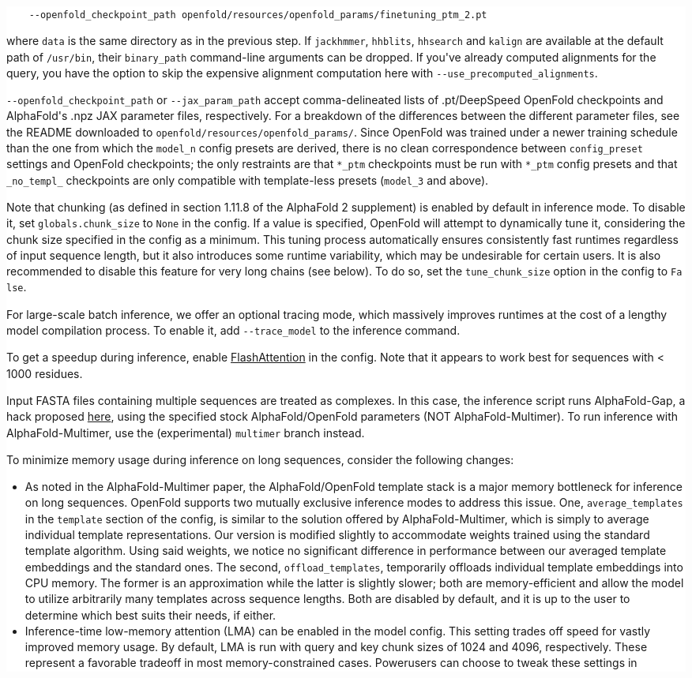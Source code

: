 ```bash
    --openfold_checkpoint_path openfold/resources/openfold_params/finetuning_ptm_2.pt
```

where `data` is the same directory as in the previous step. If `jackhmmer`, 
`hhblits`, `hhsearch` and `kalign` are available at the default path of 
`/usr/bin`, their `binary_path` command-line arguments can be dropped.
If you've already computed alignments for the query, you have the option to 
skip the expensive alignment computation here with 
`--use_precomputed_alignments`.

`--openfold_checkpoint_path` or `--jax_param_path` accept comma-delineated lists
of .pt/DeepSpeed OpenFold checkpoints and AlphaFold's .npz JAX parameter files, 
respectively. For a breakdown of the differences between the different parameter 
files, see the README downloaded to `openfold/resources/openfold_params/`. Since 
OpenFold was trained under a newer training schedule than the one from which the 
`model_n` config presets are derived, there is no clean correspondence between 
`config_preset` settings and OpenFold checkpoints; the only restraints are that 
`*_ptm` checkpoints must be run with `*_ptm` config presets and that `_no_templ_`
checkpoints are only compatible with template-less presets (`model_3` and above).

Note that chunking (as defined in section 1.11.8 of the AlphaFold 2 supplement)
is enabled by default in inference mode. To disable it, set `globals.chunk_size`
to `None` in the config. If a value is specified, OpenFold will attempt to 
dynamically tune it, considering the chunk size specified in the config as a 
minimum. This tuning process automatically ensures consistently fast runtimes 
regardless of input sequence length, but it also introduces some runtime 
variability, which may be undesirable for certain users. It is also recommended
to disable this feature for very long chains (see below). To do so, set the 
`tune_chunk_size` option in the config to `False`.

For large-scale batch inference, we offer an optional tracing mode, which
massively improves runtimes at the cost of a lengthy model compilation process.
To enable it, add `--trace_model` to the inference command.

To get a speedup during inference, enable [FlashAttention](https://github.com/HazyResearch/flash-attention)
in the config. Note that it appears to work best for sequences with < 1000 residues.

Input FASTA files containing multiple sequences are treated as complexes. In
this case, the inference script runs AlphaFold-Gap, a hack proposed
[here](https://twitter.com/minkbaek/status/1417538291709071362?lang=en), using
the specified stock AlphaFold/OpenFold parameters (NOT AlphaFold-Multimer). To
run inference with AlphaFold-Multimer, use the (experimental) `multimer` branch 
instead.

To minimize memory usage during inference on long sequences, consider the
following changes:

- As noted in the AlphaFold-Multimer paper, the AlphaFold/OpenFold template
stack is a major memory bottleneck for inference on long sequences. OpenFold
supports two mutually exclusive inference modes to address this issue. One,
`average_templates` in the `template` section of the config, is similar to the
solution offered by AlphaFold-Multimer, which is simply to average individual
template representations. Our version is modified slightly to accommodate 
weights trained using the standard template algorithm. Using said weights, we
notice no significant difference in performance between our averaged template 
embeddings and the standard ones. The second, `offload_templates`, temporarily 
offloads individual template embeddings into CPU memory. The former is an 
approximation while the latter is slightly slower; both are memory-efficient 
and allow the model to utilize arbitrarily many templates across sequence 
lengths. Both are disabled by default, and it is up to the user to determine 
which best suits their needs, if either.
- Inference-time low-memory attention (LMA) can be enabled in the model config.
This setting trades off speed for vastly improved memory usage. By default,
LMA is run with query and key chunk sizes of 1024 and 4096, respectively.
These represent a favorable tradeoff in most memory-constrained cases.
Powerusers can choose to tweak these settings in 